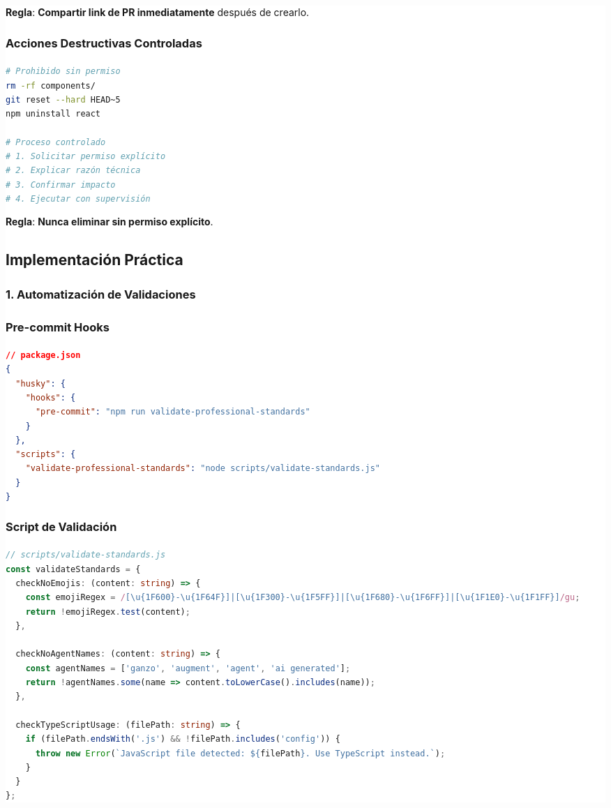 **Regla**: **Compartir link de PR inmediatamente** después de crearlo.

### Acciones Destructivas Controladas
```bash
# Prohibido sin permiso
rm -rf components/
git reset --hard HEAD~5
npm uninstall react

# Proceso controlado
# 1. Solicitar permiso explícito
# 2. Explicar razón técnica
# 3. Confirmar impacto
# 4. Ejecutar con supervisión
```

**Regla**: **Nunca eliminar sin permiso explícito**.

## Implementación Práctica

### 1. Automatización de Validaciones

### Pre-commit Hooks
```json
// package.json
{
  "husky": {
    "hooks": {
      "pre-commit": "npm run validate-professional-standards"
    }
  },
  "scripts": {
    "validate-professional-standards": "node scripts/validate-standards.js"
  }
}
```

### Script de Validación
```typescript
// scripts/validate-standards.js
const validateStandards = {
  checkNoEmojis: (content: string) => {
    const emojiRegex = /[\u{1F600}-\u{1F64F}]|[\u{1F300}-\u{1F5FF}]|[\u{1F680}-\u{1F6FF}]|[\u{1F1E0}-\u{1F1FF}]/gu;
    return !emojiRegex.test(content);
  },

  checkNoAgentNames: (content: string) => {
    const agentNames = ['ganzo', 'augment', 'agent', 'ai generated'];
    return !agentNames.some(name => content.toLowerCase().includes(name));
  },

  checkTypeScriptUsage: (filePath: string) => {
    if (filePath.endsWith('.js') && !filePath.includes('config')) {
      throw new Error(`JavaScript file detected: ${filePath}. Use TypeScript instead.`);
    }
  }
};
```
